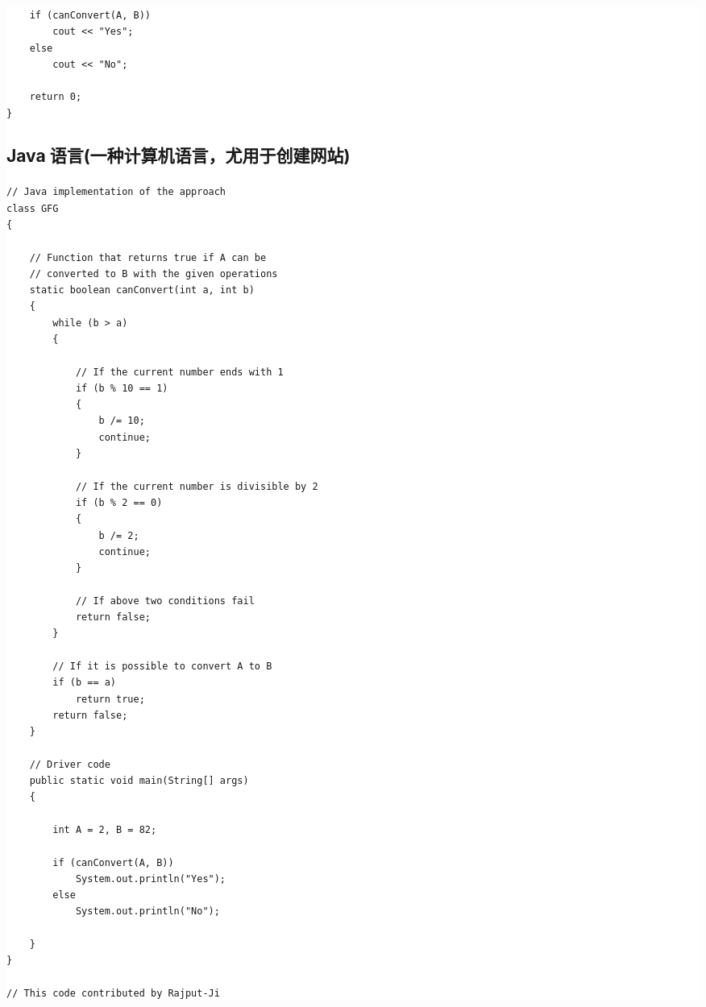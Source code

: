 ```
    if (canConvert(A, B))
        cout << "Yes";
    else
        cout << "No";

    return 0;
}
```

## Java 语言(一种计算机语言，尤用于创建网站)

```
// Java implementation of the approach
class GFG
{

    // Function that returns true if A can be
    // converted to B with the given operations
    static boolean canConvert(int a, int b)
    {
        while (b > a)
        {

            // If the current number ends with 1
            if (b % 10 == 1)
            {
                b /= 10;
                continue;
            }

            // If the current number is divisible by 2
            if (b % 2 == 0)
            {
                b /= 2;
                continue;
            }

            // If above two conditions fail
            return false;
        }

        // If it is possible to convert A to B
        if (b == a)
            return true;
        return false;
    }

    // Driver code
    public static void main(String[] args)
    {

        int A = 2, B = 82;

        if (canConvert(A, B))
            System.out.println("Yes");
        else
            System.out.println("No");

    }
}

// This code contributed by Rajput-Ji
```
